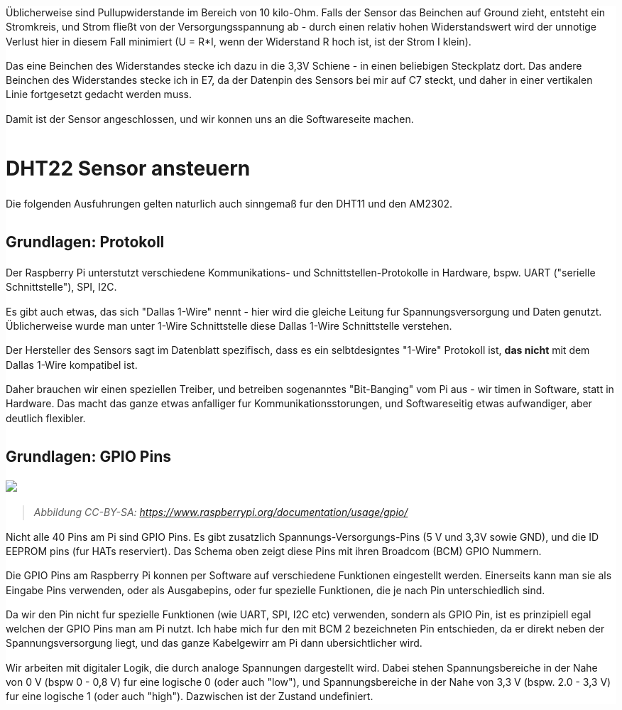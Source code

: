 Üblicherweise sind Pullupwiderstande im Bereich von 10 kilo-Ohm. Falls der Sensor das Beinchen auf Ground zieht, entsteht ein Stromkreis, und Strom fließt von der Versorgungsspannung ab - durch einen relativ hohen Widerstandswert wird der unnotige Verlust hier in diesem Fall minimiert (U = R*I, wenn der Widerstand R hoch ist, ist der Strom I klein).

Das eine Beinchen des Widerstandes stecke ich dazu in die 3,3V Schiene - in einen beliebigen Steckplatz dort. Das andere Beinchen des Widerstandes stecke ich in E7, da der Datenpin des Sensors bei mir auf C7 steckt, und daher in einer vertikalen Linie fortgesetzt gedacht werden muss.

Damit ist der Sensor angeschlossen, und wir konnen uns an die Softwareseite machen.

# DHT22 Sensor ansteuern

Die folgenden Ausfuhrungen gelten naturlich auch sinngemaß fur den DHT11 und den AM2302.

## Grundlagen: Protokoll

Der Raspberry Pi unterstutzt verschiedene Kommunikations- und Schnittstellen-Protokolle in Hardware, bspw. UART ("serielle Schnittstelle"), SPI, I2C.

Es gibt auch etwas, das sich "Dallas 1-Wire" nennt - hier wird die gleiche Leitung fur Spannungsversorgung und Daten genutzt. Üblicherweise wurde man unter 1-Wire Schnittstelle diese Dallas 1-Wire Schnittstelle verstehen.

Der Hersteller des Sensors sagt im Datenblatt spezifisch, dass es ein selbtdesigntes "1-Wire" Protokoll ist, **das nicht** mit dem Dallas 1-Wire kompatibel ist.

Daher brauchen wir einen speziellen Treiber, und betreiben sogenanntes "Bit-Banging" vom Pi aus - wir timen in Software, statt in Hardware. Das macht das ganze etwas anfalliger fur Kommunikationsstorungen, und Softwareseitig etwas aufwandiger, aber deutlich flexibler.

## Grundlagen: GPIO Pins

![](https://cdn.shopify.com/s/files/1/1560/1473/files/gpio_pinout_copyright_raspberrypi_grande.png?v=1553198182)

> _Abbildung CC-BY-SA: https://www.raspberrypi.org/documentation/usage/gpio/_

Nicht alle 40 Pins am Pi sind GPIO Pins. Es gibt zusatzlich Spannungs-Versorgungs-Pins (5 V und 3,3V sowie GND), und die ID EEPROM pins (fur HATs reserviert). Das Schema oben zeigt diese Pins mit ihren Broadcom (BCM) GPIO Nummern.

Die GPIO Pins am Raspberry Pi konnen per Software auf verschiedene Funktionen eingestellt werden. Einerseits kann man sie als Eingabe Pins verwenden, oder als Ausgabepins, oder fur spezielle Funktionen, die je nach Pin unterschiedlich sind.

Da wir den Pin nicht fur spezielle Funktionen (wie UART, SPI, I2C etc) verwenden, sondern als GPIO Pin, ist es prinzipiell egal welchen der GPIO Pins man am Pi nutzt. Ich habe mich fur den mit BCM 2 bezeichneten Pin entschieden, da er direkt neben der Spannungsversorgung liegt, und das ganze Kabelgewirr am Pi dann ubersichtlicher wird.

Wir arbeiten mit digitaler Logik, die durch analoge Spannungen dargestellt wird. Dabei stehen Spannungsbereiche in der Nahe von 0 V (bspw 0 - 0,8 V) fur eine logische 0 (oder auch "low"), und Spannungsbereiche in der Nahe von 3,3 V (bspw. 2.0 - 3,3 V) fur eine logische 1 (oder auch "high"). Dazwischen ist der Zustand undefiniert.
